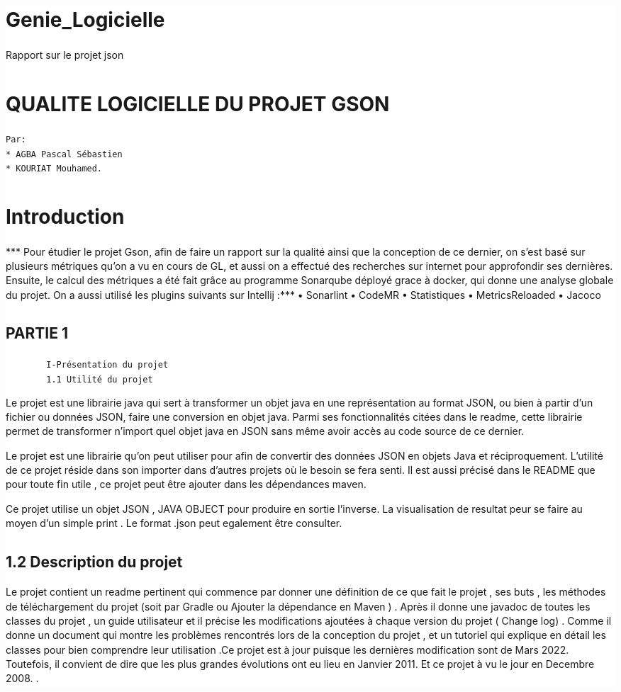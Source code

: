 # Genie_Logicielle
Rapport sur le projet json


	
# QUALITE LOGICIELLE  DU PROJET GSON 

	Par: 
    * AGBA Pascal Sébastien
    * KOURIAT Mouhamed.
# Introduction 

*** Pour étudier le projet Gson, afin de faire un rapport sur la qualité ainsi que la conception de ce dernier, on s’est basé sur plusieurs métriques qu’on a vu en cours de GL, et aussi on a effectué des recherches sur internet pour approfondir ses dernières. Ensuite, le calcul des métriques a été fait grâce au programme Sonarqube  déployé grace à docker, qui donne une analyse globale du projet. On a aussi utilisé les plugins suivants sur Intellij :***
    • Sonarlint
    • CodeMR
    • Statistiques
    • MetricsReloaded
    • Jacoco 


## PARTIE 1 

			I-Présentation du projet
			1.1 Utilité du projet  

Le projet est une librairie java qui sert à transformer un objet java en une représentation au format JSON, ou bien à partir d’un fichier ou données JSON, faire une conversion en objet java. Parmi ses fonctionnalités citées dans le readme, cette librairie permet de transformer n’import quel objet java en JSON sans même avoir accès au code source de ce dernier.
 
Le projet est une librairie qu’on peut utiliser pour afin de convertir  des données JSON en objets Java et réciproquement.
L’utilité de ce projet réside dans  son importer dans d’autres projets où le besoin se fera senti. 
Il est aussi précisé dans le README  que pour toute fin utile  , ce projet peut être ajouter dans les dépendances maven.
 
Ce projet utilise un objet JSON , JAVA OBJECT  pour  produire en sortie l’inverse.  La visualisation de  resultat peur se faire au moyen d’un simple print . Le format .json peut egalement être consulter.


##			1.2 Description du projet

Le projet contient un readme pertinent qui commence par donner une définition de ce que fait le projet , ses buts , les méthodes de téléchargement du projet (soit par Gradle ou Ajouter la dépendance en Maven ) . Après il donne une javadoc de toutes les classes du projet , un guide utilisateur et il précise les modifications ajoutées à chaque version du projet ( Change log) . Comme il donne un document qui montre les problèmes rencontrés lors de la conception du projet , et un tutoriel qui explique en détail les classes pour bien comprendre leur utilisation .Ce projet est à jour puisque les dernières modification sont de Mars 2022. Toutefois, il convient de dire que les plus grandes évolutions ont eu lieu en Janvier 2011. Et ce projet à vu le jour en Decembre 2008.  .
